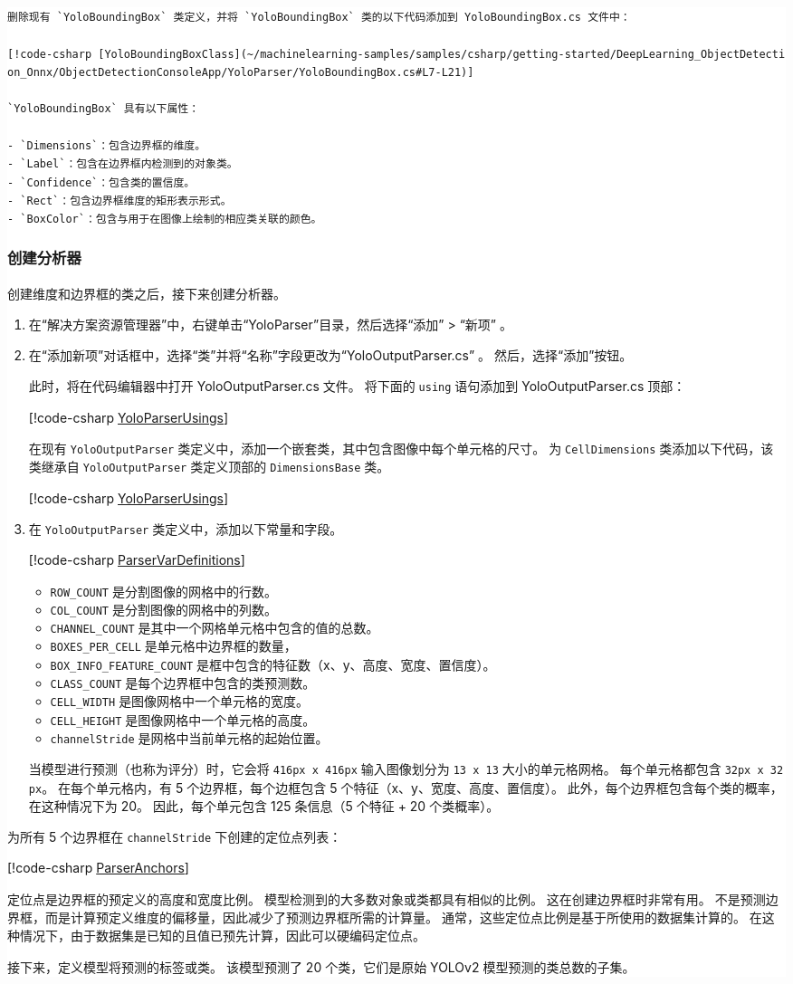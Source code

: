     删除现有 `YoloBoundingBox` 类定义，并将 `YoloBoundingBox` 类的以下代码添加到 YoloBoundingBox.cs 文件中：

    [!code-csharp [YoloBoundingBoxClass](~/machinelearning-samples/samples/csharp/getting-started/DeepLearning_ObjectDetection_Onnx/ObjectDetectionConsoleApp/YoloParser/YoloBoundingBox.cs#L7-L21)]

    `YoloBoundingBox` 具有以下属性：

    - `Dimensions`：包含边界框的维度。
    - `Label`：包含在边界框内检测到的对象类。
    - `Confidence`：包含类的置信度。
    - `Rect`：包含边界框维度的矩形表示形式。
    - `BoxColor`：包含与用于在图像上绘制的相应类关联的颜色。

### <a name="create-the-parser"></a>创建分析器

创建维度和边界框的类之后，接下来创建分析器。

1. 在“解决方案资源管理器”中，右键单击“YoloParser”目录，然后选择“添加” > “新项” 。
1. 在“添加新项”对话框中，选择“类”并将“名称”字段更改为“YoloOutputParser.cs”  。 然后，选择“添加”按钮。

    此时，将在代码编辑器中打开 YoloOutputParser.cs 文件。 将下面的 `using` 语句添加到 YoloOutputParser.cs 顶部：

    [!code-csharp [YoloParserUsings](~/machinelearning-samples/samples/csharp/getting-started/DeepLearning_ObjectDetection_Onnx/ObjectDetectionConsoleApp/YoloParser/YoloOutputParser.cs#L1-L4)]

    在现有 `YoloOutputParser` 类定义中，添加一个嵌套类，其中包含图像中每个单元格的尺寸。 为 `CellDimensions` 类添加以下代码，该类继承自 `YoloOutputParser` 类定义顶部的 `DimensionsBase` 类。

    [!code-csharp [YoloParserUsings](~/machinelearning-samples/samples/csharp/getting-started/DeepLearning_ObjectDetection_Onnx/ObjectDetectionConsoleApp/YoloParser/YoloOutputParser.cs#L10)]

1. 在 `YoloOutputParser` 类定义中，添加以下常量和字段。

    [!code-csharp [ParserVarDefinitions](~/machinelearning-samples/samples/csharp/getting-started/DeepLearning_ObjectDetection_Onnx/ObjectDetectionConsoleApp/YoloParser/YoloOutputParser.cs#L12-L21)]

    - `ROW_COUNT` 是分割图像的网格中的行数。
    - `COL_COUNT` 是分割图像的网格中的列数。
    - `CHANNEL_COUNT` 是其中一个网格单元格中包含的值的总数。
    - `BOXES_PER_CELL` 是单元格中边界框的数量，
    - `BOX_INFO_FEATURE_COUNT` 是框中包含的特征数（x、y、高度、宽度、置信度）。
    - `CLASS_COUNT` 是每个边界框中包含的类预测数。
    - `CELL_WIDTH` 是图像网格中一个单元格的宽度。
    - `CELL_HEIGHT` 是图像网格中一个单元格的高度。
    - `channelStride` 是网格中当前单元格的起始位置。

    当模型进行预测（也称为评分）时，它会将 `416px x 416px` 输入图像划分为 `13 x 13` 大小的单元格网格。 每个单元格都包含 `32px x 32px`。 在每个单元格内，有 5 个边界框，每个边框包含 5 个特征（x、y、宽度、高度、置信度）。 此外，每个边界框包含每个类的概率，在这种情况下为 20。 因此，每个单元包含 125 条信息（5 个特征 + 20 个类概率）。

为所有 5 个边界框在 `channelStride` 下创建的定位点列表：

[!code-csharp [ParserAnchors](~/machinelearning-samples/samples/csharp/getting-started/DeepLearning_ObjectDetection_Onnx/ObjectDetectionConsoleApp/YoloParser/YoloOutputParser.cs#L23-L26)]

定位点是边界框的预定义的高度和宽度比例。 模型检测到的大多数对象或类都具有相似的比例。 这在创建边界框时非常有用。 不是预测边界框，而是计算预定义维度的偏移量，因此减少了预测边界框所需的计算量。 通常，这些定位点比例是基于所使用的数据集计算的。 在这种情况下，由于数据集是已知的且值已预先计算，因此可以硬编码定位点。

接下来，定义模型将预测的标签或类。 该模型预测了 20 个类，它们是原始 YOLOv2 模型预测的类总数的子集。
